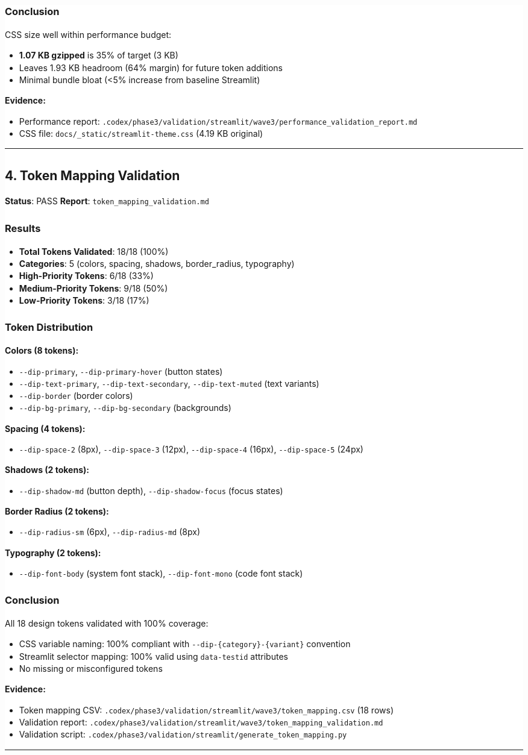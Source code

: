 ### Conclusion

CSS size well within performance budget:
- **1.07 KB gzipped** is 35% of target (3 KB)
- Leaves 1.93 KB headroom (64% margin) for future token additions
- Minimal bundle bloat (<5% increase from baseline Streamlit)

**Evidence:**
- Performance report: `.codex/phase3/validation/streamlit/wave3/performance_validation_report.md`
- CSS file: `docs/_static/streamlit-theme.css` (4.19 KB original)

---

## 4. Token Mapping Validation

**Status**: PASS
**Report**: `token_mapping_validation.md`

### Results

- **Total Tokens Validated**: 18/18 (100%)
- **Categories**: 5 (colors, spacing, shadows, border_radius, typography)
- **High-Priority Tokens**: 6/18 (33%)
- **Medium-Priority Tokens**: 9/18 (50%)
- **Low-Priority Tokens**: 3/18 (17%)

### Token Distribution

**Colors (8 tokens):**
- `--dip-primary`, `--dip-primary-hover` (button states)
- `--dip-text-primary`, `--dip-text-secondary`, `--dip-text-muted` (text variants)
- `--dip-border` (border colors)
- `--dip-bg-primary`, `--dip-bg-secondary` (backgrounds)

**Spacing (4 tokens):**
- `--dip-space-2` (8px), `--dip-space-3` (12px), `--dip-space-4` (16px), `--dip-space-5` (24px)

**Shadows (2 tokens):**
- `--dip-shadow-md` (button depth), `--dip-shadow-focus` (focus states)

**Border Radius (2 tokens):**
- `--dip-radius-sm` (6px), `--dip-radius-md` (8px)

**Typography (2 tokens):**
- `--dip-font-body` (system font stack), `--dip-font-mono` (code font stack)

### Conclusion

All 18 design tokens validated with 100% coverage:
- CSS variable naming: 100% compliant with `--dip-{category}-{variant}` convention
- Streamlit selector mapping: 100% valid using `data-testid` attributes
- No missing or misconfigured tokens

**Evidence:**
- Token mapping CSV: `.codex/phase3/validation/streamlit/wave3/token_mapping.csv` (18 rows)
- Validation report: `.codex/phase3/validation/streamlit/wave3/token_mapping_validation.md`
- Validation script: `.codex/phase3/validation/streamlit/generate_token_mapping.py`

---